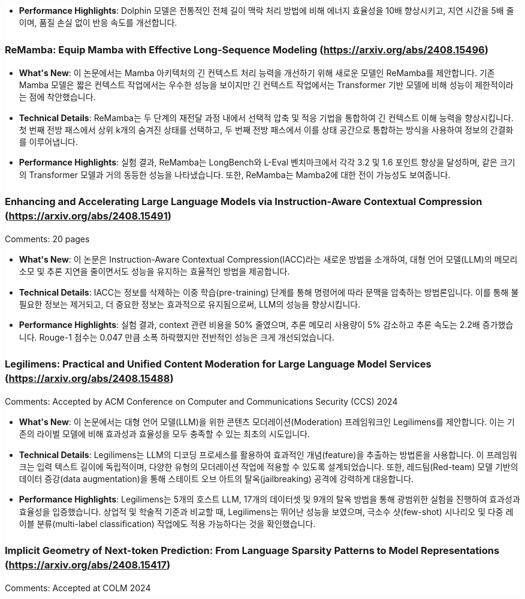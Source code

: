 - **Performance Highlights**: Dolphin 모델은 전통적인 전체 길이 맥락 처리 방법에 비해 에너지 효율성을 10배 향상시키고, 지연 시간을 5배 줄이며, 품질 손실 없이 반응 속도를 개선합니다.



### ReMamba: Equip Mamba with Effective Long-Sequence Modeling (https://arxiv.org/abs/2408.15496)
- **What's New**: 이 논문에서는 Mamba 아키텍처의 긴 컨텍스트 처리 능력을 개선하기 위해 새로운 모델인 ReMamba를 제안합니다. 기존 Mamba 모델은 짧은 컨텍스트 작업에서는 우수한 성능을 보이지만 긴 컨텍스트 작업에서는 Transformer 기반 모델에 비해 성능이 제한적이라는 점에 착안했습니다.

- **Technical Details**: ReMamba는 두 단계의 재전달 과정 내에서 선택적 압축 및 적응 기법을 통합하여 긴 컨텍스트 이해 능력을 향상시킵니다. 첫 번째 전방 패스에서 상위 k개의 숨겨진 상태를 선택하고, 두 번째 전방 패스에서 이를 상태 공간으로 통합하는 방식을 사용하여 정보의 간결화를 이루어냅니다.

- **Performance Highlights**: 실험 결과, ReMamba는 LongBench와 L-Eval 벤치마크에서 각각 3.2 및 1.6 포인트 향상을 달성하며, 같은 크기의 Transformer 모델과 거의 동등한 성능을 나타냈습니다. 또한, ReMamba는 Mamba2에 대한 전이 가능성도 보여줍니다.



### Enhancing and Accelerating Large Language Models via Instruction-Aware Contextual Compression (https://arxiv.org/abs/2408.15491)
Comments:
          20 pages

- **What's New**: 이 논문은 Instruction-Aware Contextual Compression(IACC)라는 새로운 방법을 소개하여, 대형 언어 모델(LLM)의 메모리 소모 및 추론 지연을 줄이면서도 성능을 유지하는 효율적인 방법을 제공합니다. 


- **Technical Details**: IACC는 정보를 삭제하는 이중 학습(pre-training) 단계를 통해 명령어에 따라 문맥을 압축하는 방법론입니다. 이를 통해 불필요한 정보는 제거되고, 더 중요한 정보는 효과적으로 유지됨으로써, LLM의 성능을 향상시킵니다.

- **Performance Highlights**: 실험 결과, context 관련 비용을 50% 줄였으며, 추론 메모리 사용량이 5% 감소하고 추론 속도는 2.2배 증가했습니다. Rouge-1 점수는 0.047 만큼 소폭 하락했지만 전반적인 성능은 크게 개선되었습니다.



### Legilimens: Practical and Unified Content Moderation for Large Language Model Services (https://arxiv.org/abs/2408.15488)
Comments:
          Accepted by ACM Conference on Computer and Communications Security (CCS) 2024

- **What's New**: 이 논문에서는 대형 언어 모델(LLM)을 위한 콘텐츠 모더레이션(Moderation) 프레임워크인 Legilimens를 제안합니다. 이는 기존의 라이벌 모델에 비해 효과성과 효율성을 모두 충족할 수 있는 최초의 시도입니다.

- **Technical Details**: Legilimens는 LLM의 디코딩 프로세스를 활용하여 효과적인 개념(feature)을 추출하는 방법론을 사용합니다. 이 프레임워크는 입력 텍스트 길이에 독립적이며, 다양한 유형의 모더레이션 작업에 적용할 수 있도록 설계되었습니다. 또한, 레드팀(Red-team) 모델 기반의 데이터 증강(data augmentation)을 통해 스테이트 오브 아트의 탈옥(jailbreaking) 공격에 강력하게 대응합니다.

- **Performance Highlights**: Legilimens는 5개의 호스트 LLM, 17개의 데이터셋 및 9개의 탈옥 방법을 통해 광범위한 실험을 진행하여 효과성과 효율성을 입증했습니다. 상업적 및 학술적 기준과 비교할 때, Legilimens는 뛰어난 성능을 보였으며, 극소수 샷(few-shot) 시나리오 및 다중 레이블 분류(multi-label classification) 작업에도 적용 가능하다는 것을 확인했습니다.



### Implicit Geometry of Next-token Prediction: From Language Sparsity Patterns to Model Representations (https://arxiv.org/abs/2408.15417)
Comments:
          Accepted at COLM 2024
